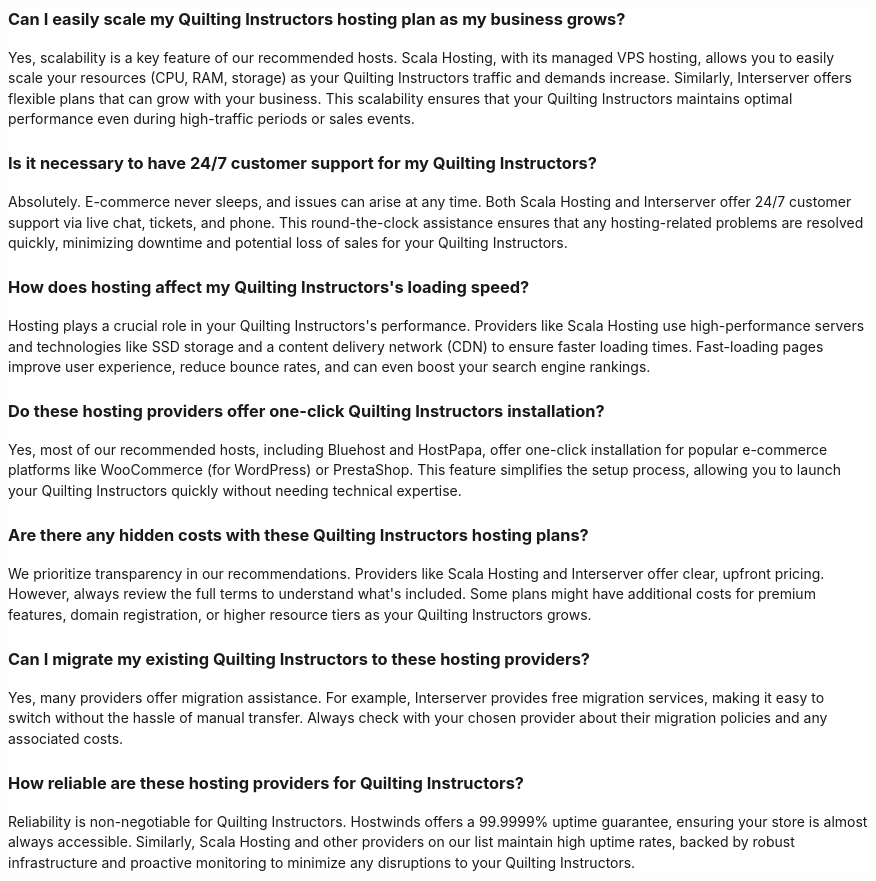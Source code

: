 ### Can I easily scale my Quilting Instructors hosting plan as my business grows? 
Yes, scalability is a key feature of our recommended hosts. Scala Hosting, with its managed VPS hosting, allows you to easily scale your resources (CPU, RAM, storage) as your Quilting Instructors traffic and demands increase. Similarly, Interserver offers flexible plans that can grow with your business. This scalability ensures that your Quilting Instructors maintains optimal performance even during high-traffic periods or sales events.

### Is it necessary to have 24/7 customer support for my Quilting Instructors? 
Absolutely. E-commerce never sleeps, and issues can arise at any time. Both Scala Hosting and Interserver offer 24/7 customer support via live chat, tickets, and phone. This round-the-clock assistance ensures that any hosting-related problems are resolved quickly, minimizing downtime and potential loss of sales for your Quilting Instructors.

### How does hosting affect my Quilting Instructors's loading speed? 
Hosting plays a crucial role in your Quilting Instructors's performance. Providers like Scala Hosting use high-performance servers and technologies like SSD storage and a content delivery network (CDN) to ensure faster loading times. Fast-loading pages improve user experience, reduce bounce rates, and can even boost your search engine rankings.

### Do these hosting providers offer one-click Quilting Instructors installation? 
Yes, most of our recommended hosts, including Bluehost and HostPapa, offer one-click installation for popular e-commerce platforms like WooCommerce (for WordPress) or PrestaShop. This feature simplifies the setup process, allowing you to launch your Quilting Instructors quickly without needing technical expertise.

### Are there any hidden costs with these Quilting Instructors hosting plans? 
We prioritize transparency in our recommendations. Providers like Scala Hosting and Interserver offer clear, upfront pricing. However, always review the full terms to understand what's included. Some plans might have additional costs for premium features, domain registration, or higher resource tiers as your Quilting Instructors grows.

### Can I migrate my existing Quilting Instructors to these hosting providers? 
Yes, many providers offer migration assistance. For example, Interserver provides free migration services, making it easy to switch without the hassle of manual transfer. Always check with your chosen provider about their migration policies and any associated costs.

### How reliable are these hosting providers for Quilting Instructors? 
Reliability is non-negotiable for Quilting Instructors. Hostwinds offers a 99.9999% uptime guarantee, ensuring your store is almost always accessible. Similarly, Scala Hosting and other providers on our list maintain high uptime rates, backed by robust infrastructure and proactive monitoring to minimize any disruptions to your Quilting Instructors.
